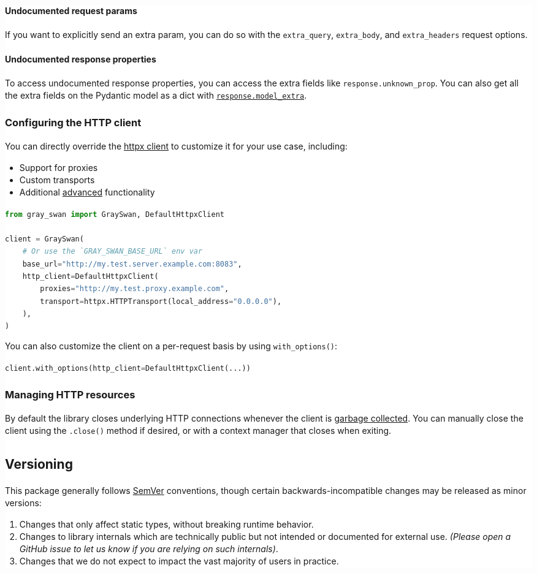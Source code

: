 #### Undocumented request params

If you want to explicitly send an extra param, you can do so with the `extra_query`, `extra_body`, and `extra_headers` request
options.

#### Undocumented response properties

To access undocumented response properties, you can access the extra fields like `response.unknown_prop`. You
can also get all the extra fields on the Pydantic model as a dict with
[`response.model_extra`](https://docs.pydantic.dev/latest/api/base_model/#pydantic.BaseModel.model_extra).

### Configuring the HTTP client

You can directly override the [httpx client](https://www.python-httpx.org/api/#client) to customize it for your use case, including:

- Support for proxies
- Custom transports
- Additional [advanced](https://www.python-httpx.org/advanced/clients/) functionality

```python
from gray_swan import GraySwan, DefaultHttpxClient

client = GraySwan(
    # Or use the `GRAY_SWAN_BASE_URL` env var
    base_url="http://my.test.server.example.com:8083",
    http_client=DefaultHttpxClient(
        proxies="http://my.test.proxy.example.com",
        transport=httpx.HTTPTransport(local_address="0.0.0.0"),
    ),
)
```

You can also customize the client on a per-request basis by using `with_options()`:

```python
client.with_options(http_client=DefaultHttpxClient(...))
```

### Managing HTTP resources

By default the library closes underlying HTTP connections whenever the client is [garbage collected](https://docs.python.org/3/reference/datamodel.html#object.__del__). You can manually close the client using the `.close()` method if desired, or with a context manager that closes when exiting.

## Versioning

This package generally follows [SemVer](https://semver.org/spec/v2.0.0.html) conventions, though certain backwards-incompatible changes may be released as minor versions:

1. Changes that only affect static types, without breaking runtime behavior.
2. Changes to library internals which are technically public but not intended or documented for external use. _(Please open a GitHub issue to let us know if you are relying on such internals)_.
3. Changes that we do not expect to impact the vast majority of users in practice.
